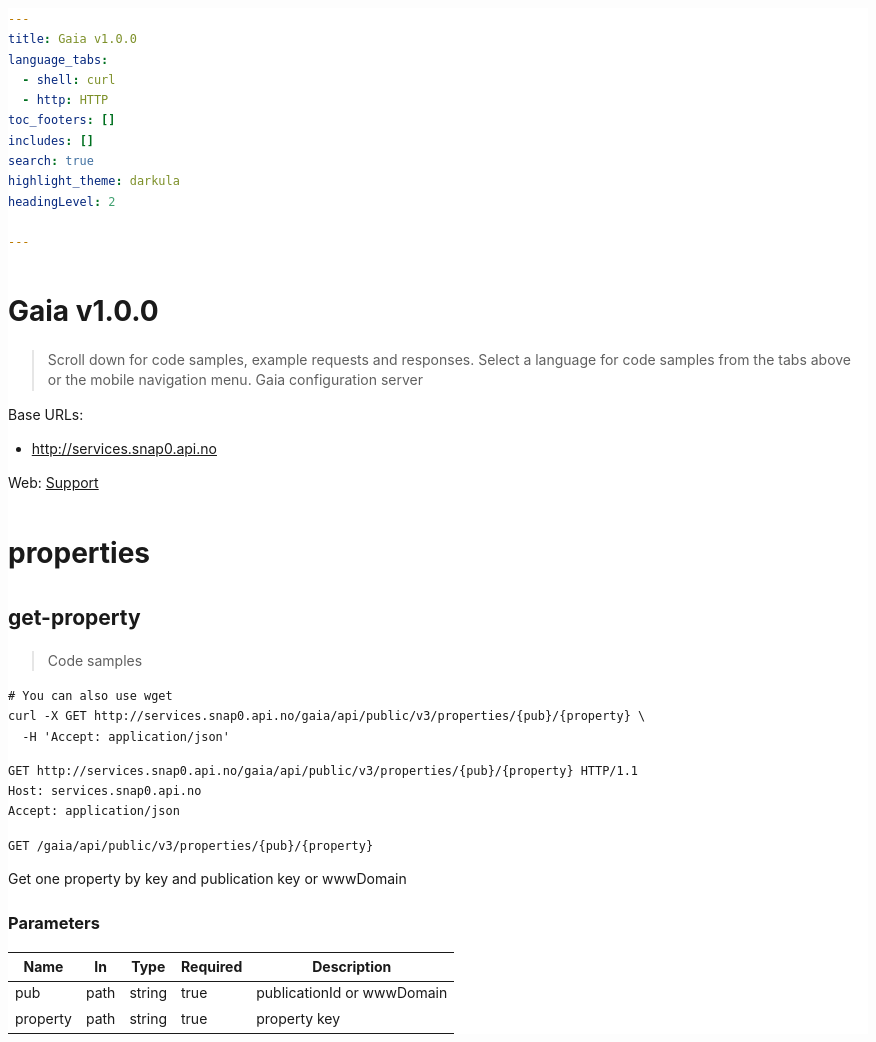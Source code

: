 ```yaml
---
title: Gaia v1.0.0
language_tabs:
  - shell: curl
  - http: HTTP
toc_footers: []
includes: []
search: true
highlight_theme: darkula
headingLevel: 2

---
```




<h1 id="gaia">Gaia v1.0.0</h1>

> Scroll down for code samples, example requests and responses. Select a language for code samples from the tabs above or the mobile navigation menu.
Gaia configuration server

Base URLs:

* <a href="http://services.snap0.api.no">http://services.snap0.api.no</a>

Web: <a href="https://github.com/amedia/gaia/">Support</a> 

<h1 id="gaia-properties">properties</h1>

## get-property

<a id="opIdget-property"></a>

> Code samples
```shell
# You can also use wget
curl -X GET http://services.snap0.api.no/gaia/api/public/v3/properties/{pub}/{property} \
  -H 'Accept: application/json'
```

```http
GET http://services.snap0.api.no/gaia/api/public/v3/properties/{pub}/{property} HTTP/1.1
Host: services.snap0.api.no
Accept: application/json
```

`GET /gaia/api/public/v3/properties/{pub}/{property}`

Get one property by key and publication key or wwwDomain

<h3 id="get-property-parameters">Parameters</h3>

|Name|In|Type|Required|Description|
|---|---|---|---|---|
|pub|path|string|true|publicationId or wwwDomain|
|property|path|string|true|property key|
